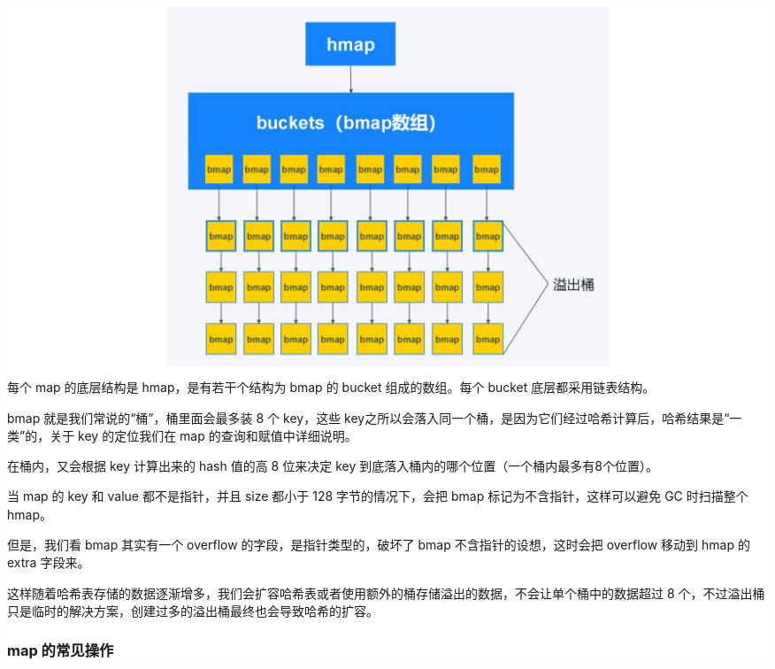 <p align="center">
<img width="500" align="center" src="../images/208.jpg" />
</p>

每个 map 的底层结构是 hmap，是有若干个结构为 bmap 的 bucket 组成的数组。每个 bucket 底层都采用链表结构。

bmap 就是我们常说的“桶”，桶里面会最多装 8 个 key，这些 key之所以会落入同一个桶，是因为它们经过哈希计算后，哈希结果是“一类”的，关于 key 的定位我们在 map 的查询和赋值中详细说明。

在桶内，又会根据 key 计算出来的 hash 值的高 8 位来决定 key 到底落入桶内的哪个位置（一个桶内最多有8个位置）。

当 map 的 key 和 value 都不是指针，并且 size 都小于 128 字节的情况下，会把 bmap 标记为不含指针，这样可以避免 GC 时扫描整个 hmap。

但是，我们看 bmap 其实有一个 overflow 的字段，是指针类型的，破坏了 bmap 不含指针的设想，这时会把 overflow 移动到 hmap 的 extra 字段来。

这样随着哈希表存储的数据逐渐增多，我们会扩容哈希表或者使用额外的桶存储溢出的数据，不会让单个桶中的数据超过 8 个，不过溢出桶只是临时的解决方案，创建过多的溢出桶最终也会导致哈希的扩容。



### map 的常见操作
